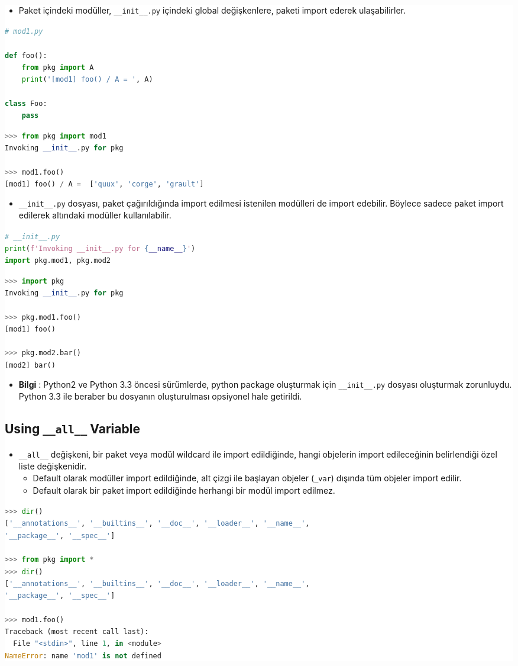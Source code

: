 - Paket içindeki modüller, `__init__.py` içindeki global değişkenlere, paketi import ederek ulaşabilirler.

```python
# mod1.py

def foo():
    from pkg import A
    print('[mod1] foo() / A = ', A)

class Foo:
    pass
```

```python
>>> from pkg import mod1
Invoking __init__.py for pkg

>>> mod1.foo()
[mod1] foo() / A =  ['quux', 'corge', 'grault']
```

- `__init__.py` dosyası, paket çağırıldığında import edilmesi istenilen modülleri de import edebilir. Böylece sadece paket import edilerek altındaki modüller kullanılabilir.

```python
# __init__.py
print(f'Invoking __init__.py for {__name__}')
import pkg.mod1, pkg.mod2
```

```python
>>> import pkg
Invoking __init__.py for pkg

>>> pkg.mod1.foo()
[mod1] foo()

>>> pkg.mod2.bar()
[mod2] bar()
```

- **Bilgi** : Python2 ve Python 3.3 öncesi sürümlerde, python package oluşturmak için `__init__.py` dosyası oluşturmak zorunluydu. Python 3.3 ile beraber bu dosyanın oluşturulması opsiyonel hale getirildi.

## Using `__all__` Variable

- `__all__` değişkeni, bir paket veya modül wildcard ile import edildiğinde, hangi objelerin import edileceğinin belirlendiği özel liste değişkenidir.
    - Default olarak modüller import edildiğinde, alt çizgi ile başlayan objeler (`_var`) dışında tüm objeler import edilir.
    - Default olarak bir paket import edildiğinde herhangi bir modül import edilmez.

```python
>>> dir()
['__annotations__', '__builtins__', '__doc__', '__loader__', '__name__',
'__package__', '__spec__']

>>> from pkg import *
>>> dir()
['__annotations__', '__builtins__', '__doc__', '__loader__', '__name__',
'__package__', '__spec__']

>>> mod1.foo()
Traceback (most recent call last):
  File "<stdin>", line 1, in <module>
NameError: name 'mod1' is not defined
```